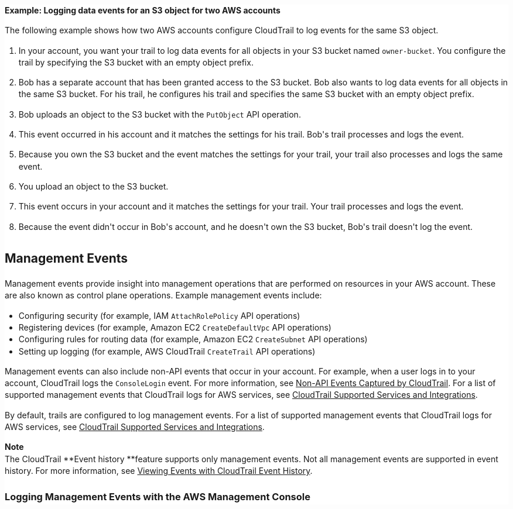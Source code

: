 **Example: Logging data events for an S3 object for two AWS accounts**

The following example shows how two AWS accounts configure CloudTrail to log events for the same S3 object\.

1. In your account, you want your trail to log data events for all objects in your S3 bucket named `owner-bucket`\. You configure the trail by specifying the S3 bucket with an empty object prefix\.

1. Bob has a separate account that has been granted access to the S3 bucket\. Bob also wants to log data events for all objects in the same S3 bucket\. For his trail, he configures his trail and specifies the same S3 bucket with an empty object prefix\.

1. Bob uploads an object to the S3 bucket with the `PutObject` API operation\. 

1. This event occurred in his account and it matches the settings for his trail\. Bob's trail processes and logs the event\.

1. Because you own the S3 bucket and the event matches the settings for your trail, your trail also processes and logs the same event\.

1. You upload an object to the S3 bucket\. 

1. This event occurs in your account and it matches the settings for your trail\. Your trail processes and logs the event\.

1. Because the event didn't occur in Bob's account, and he doesn't own the S3 bucket, Bob's trail doesn't log the event\.

## Management Events<a name="logging-management-events"></a>

Management events provide insight into management operations that are performed on resources in your AWS account\. These are also known as control plane operations\. Example management events include:
+ Configuring security \(for example, IAM `AttachRolePolicy` API operations\)
+ Registering devices \(for example, Amazon EC2 `CreateDefaultVpc` API operations\)
+ Configuring rules for routing data \(for example, Amazon EC2 `CreateSubnet` API operations\)
+ Setting up logging \(for example, AWS CloudTrail `CreateTrail` API operations\)

Management events can also include non\-API events that occur in your account\. For example, when a user logs in to your account, CloudTrail logs the `ConsoleLogin` event\. For more information, see [Non\-API Events Captured by CloudTrail](cloudtrail-non-api-events.md)\. For a list of supported management events that CloudTrail logs for AWS services, see [CloudTrail Supported Services and Integrations](cloudtrail-aws-service-specific-topics.md)\.

By default, trails are configured to log management events\. For a list of supported management events that CloudTrail logs for AWS services, see [CloudTrail Supported Services and Integrations](cloudtrail-aws-service-specific-topics.md)\.

**Note**  
The CloudTrail **Event history **feature supports only management events\. Not all management events are supported in event history\. For more information, see [Viewing Events with CloudTrail Event History](view-cloudtrail-events.md)\. 

### Logging Management Events with the AWS Management Console<a name="logging-management-events-with-the-cloudtrail-console"></a>
